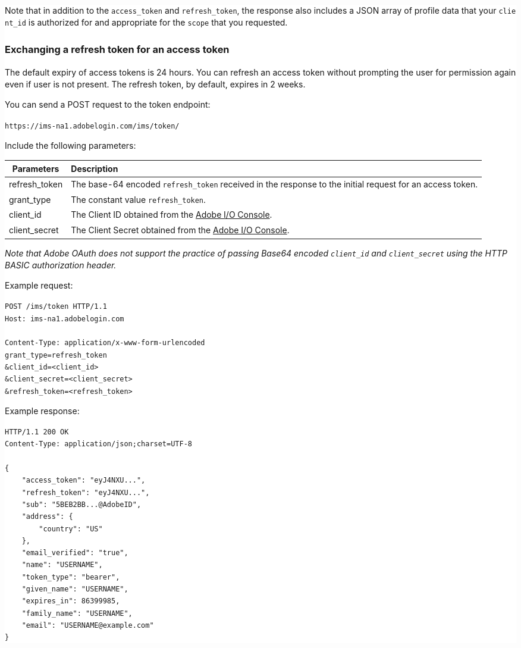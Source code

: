 Note that in addition to the `access_token` and `refresh_token`, the response also includes a JSON array of profile data that your `client_id` is authorized for and appropriate for the `scope` that you requested.

### Exchanging a refresh token for an access token

The default expiry of access tokens is 24 hours. You can refresh an access token without prompting the user for permission again even if user is not present. The refresh token, by default, expires in 2 weeks.

You can send a POST request to the token endpoint:

```
https://ims-na1.adobelogin.com/ims/token/
```

Include the following parameters:

| Parameters    | Description                                             |
| ------------- |:--------------------------------------------------------|
| refresh_token |The base-64 encoded `refresh_token` received in the response to the initial request for an access token.|
| grant_type    |The constant value `refresh_token`.|
| client_id     |The Client ID obtained from the [Adobe I/O Console](https://console.adobe.io/integrations).|
| client_secret |The Client Secret obtained from the [Adobe I/O Console](https://console.adobe.io/integrations).|

_Note that Adobe OAuth does not support the practice of passing Base64 encoded `client_id` and `client_secret` using the HTTP BASIC authorization header._

Example request:

```
POST /ims/token HTTP/1.1
Host: ims-na1.adobelogin.com

Content-Type: application/x-www-form-urlencoded
grant_type=refresh_token
&client_id=<client_id>
&client_secret=<client_secret>
&refresh_token=<refresh_token>
```

Example response:

```
HTTP/1.1 200 OK
Content-Type: application/json;charset=UTF-8

{
	"access_token": "eyJ4NXU...",
	"refresh_token": "eyJ4NXU...",
	"sub": "5BEB2BB...@AdobeID",
	"address": {
		"country": "US"
	},
	"email_verified": "true",
	"name": "USERNAME",
	"token_type": "bearer",
	"given_name": "USERNAME",
	"expires_in": 86399985,
	"family_name": "USERNAME",
	"email": "USERNAME@example.com"
}
```
